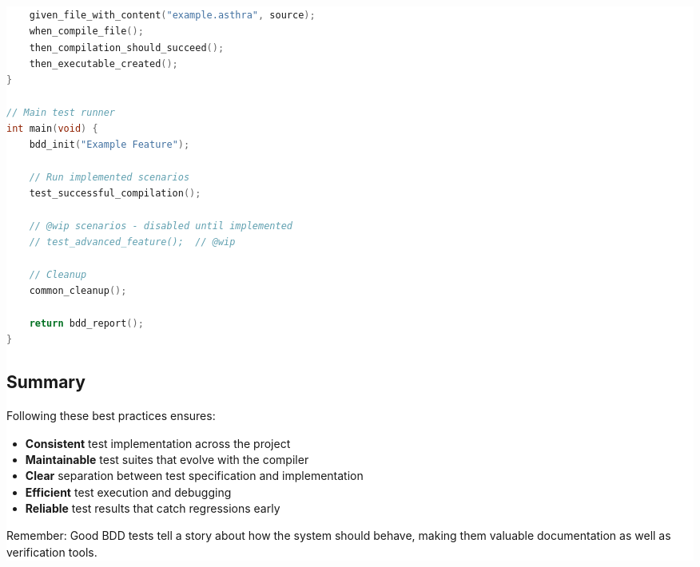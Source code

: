 ```c
    given_file_with_content("example.asthra", source);
    when_compile_file();
    then_compilation_should_succeed();
    then_executable_created();
}

// Main test runner
int main(void) {
    bdd_init("Example Feature");
    
    // Run implemented scenarios
    test_successful_compilation();
    
    // @wip scenarios - disabled until implemented
    // test_advanced_feature();  // @wip
    
    // Cleanup
    common_cleanup();
    
    return bdd_report();
}
```

## Summary

Following these best practices ensures:
- **Consistent** test implementation across the project
- **Maintainable** test suites that evolve with the compiler
- **Clear** separation between test specification and implementation
- **Efficient** test execution and debugging
- **Reliable** test results that catch regressions early

Remember: Good BDD tests tell a story about how the system should behave, making them valuable documentation as well as verification tools.